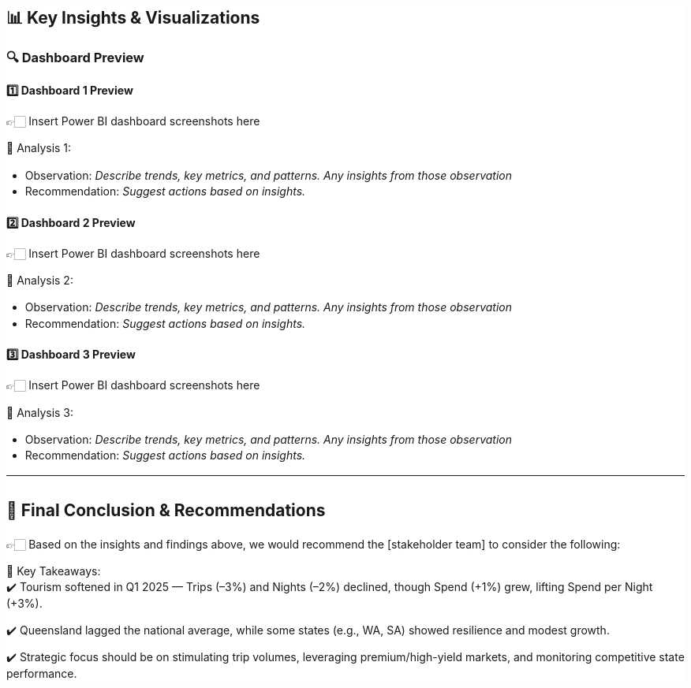 
## 📊 Key Insights & Visualizations  

### 🔍 Dashboard Preview  

#### 1️⃣ Dashboard 1 Preview  
👉🏻 Insert Power BI dashboard screenshots here  

📌 Analysis 1:  
- Observation: _Describe trends, key metrics, and patterns. Any insights from those observation_  
- Recommendation: _Suggest actions based on insights._  

#### 2️⃣ Dashboard 2 Preview  
👉🏻 Insert Power BI dashboard screenshots here

📌 Analysis 2:   
- Observation: _Describe trends, key metrics, and patterns. Any insights from those observation_  
- Recommendation: _Suggest actions based on insights._  

#### 3️⃣ Dashboard 3 Preview  
👉🏻 Insert Power BI dashboard screenshots here  

📌 Analysis 3:  
- Observation: _Describe trends, key metrics, and patterns. Any insights from those observation_  
- Recommendation: _Suggest actions based on insights._  

---

## 🔎 Final Conclusion & Recommendations  

👉🏻 Based on the insights and findings above, we would recommend the [stakeholder team] to consider the following:  

📌 Key Takeaways:  
✔️ Tourism softened in Q1 2025 — Trips (–3%) and Nights (–2%) declined, though Spend (+1%) grew, lifting Spend per Night (+3%).


✔️ Queensland lagged the national average, while some states (e.g., WA, SA) showed resilience and modest growth.


✔️ Strategic focus should be on stimulating trip volumes, leveraging premium/high-yield markets, and monitoring competitive state performance.
